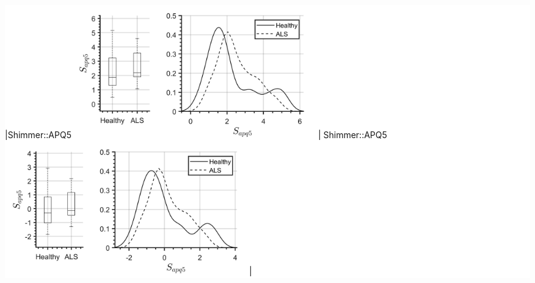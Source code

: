|Shimmer::APQ5<img src="image/S_apq5_stat_no_age_corr.png" width="400"> | Shimmer::APQ5<img src="image/S_apq5_stat_with_age_corr.png" width="400">|